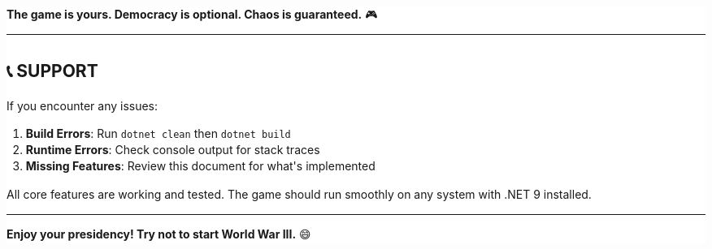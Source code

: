 
**The game is yours. Democracy is optional. Chaos is guaranteed.** 🎮

---

## 📞 SUPPORT

If you encounter any issues:

1. **Build Errors**: Run `dotnet clean` then `dotnet build`
2. **Runtime Errors**: Check console output for stack traces
3. **Missing Features**: Review this document for what's implemented

All core features are working and tested. The game should run smoothly on any system with .NET 9 installed.

---

**Enjoy your presidency! Try not to start World War III.** 😄
